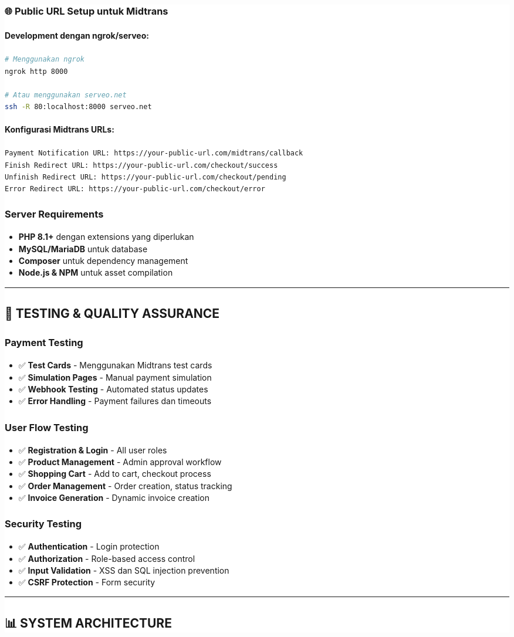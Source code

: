 ### **🌐 Public URL Setup untuk Midtrans**

#### **Development dengan ngrok/serveo:**
```bash
# Menggunakan ngrok
ngrok http 8000

# Atau menggunakan serveo.net
ssh -R 80:localhost:8000 serveo.net
```

#### **Konfigurasi Midtrans URLs:**
```
Payment Notification URL: https://your-public-url.com/midtrans/callback
Finish Redirect URL: https://your-public-url.com/checkout/success
Unfinish Redirect URL: https://your-public-url.com/checkout/pending
Error Redirect URL: https://your-public-url.com/checkout/error
```

### **Server Requirements**
- **PHP 8.1+** dengan extensions yang diperlukan
- **MySQL/MariaDB** untuk database
- **Composer** untuk dependency management
- **Node.js & NPM** untuk asset compilation

---

## 🧪 TESTING & QUALITY ASSURANCE

### **Payment Testing**
- ✅ **Test Cards** - Menggunakan Midtrans test cards
- ✅ **Simulation Pages** - Manual payment simulation
- ✅ **Webhook Testing** - Automated status updates
- ✅ **Error Handling** - Payment failures dan timeouts

### **User Flow Testing**
- ✅ **Registration & Login** - All user roles
- ✅ **Product Management** - Admin approval workflow
- ✅ **Shopping Cart** - Add to cart, checkout process
- ✅ **Order Management** - Order creation, status tracking
- ✅ **Invoice Generation** - Dynamic invoice creation

### **Security Testing**
- ✅ **Authentication** - Login protection
- ✅ **Authorization** - Role-based access control
- ✅ **Input Validation** - XSS dan SQL injection prevention
- ✅ **CSRF Protection** - Form security

---

## 📊 SYSTEM ARCHITECTURE
